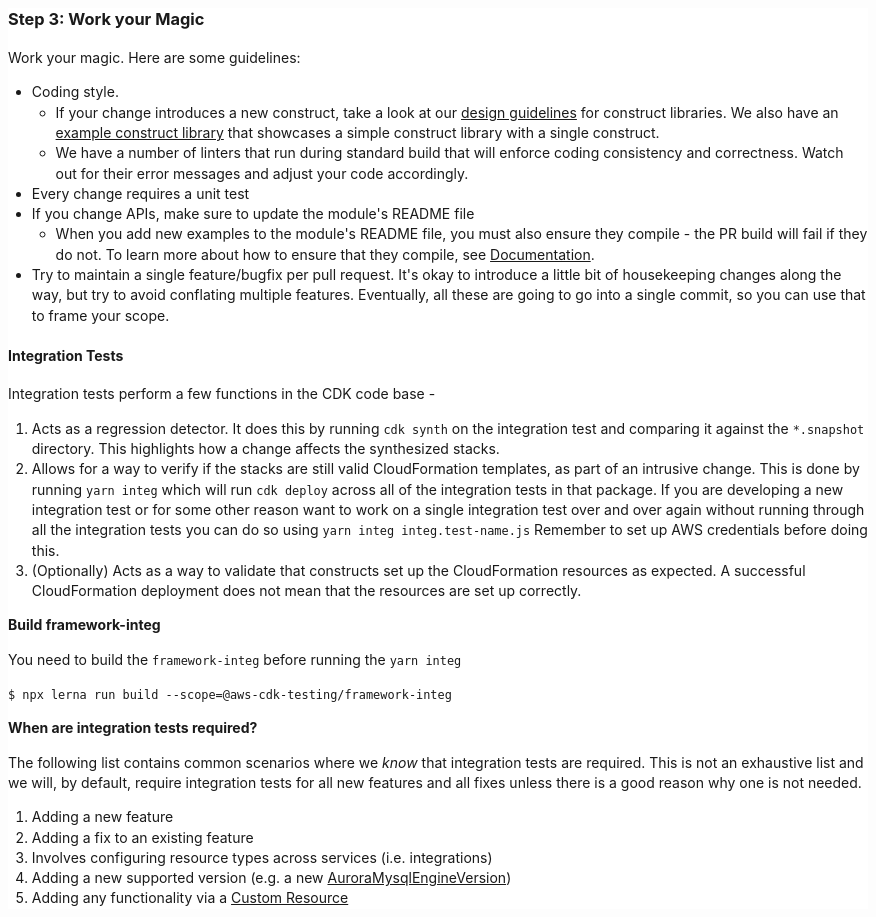 ### Step 3: Work your Magic

Work your magic. Here are some guidelines:

* Coding style.
  * If your change introduces a new construct, take a look at our [design guidelines](./docs/DESIGN_GUIDELINES.md) for construct libraries. We also have an [example construct library](packages/@aws-cdk/example-construct-library) that showcases a simple construct library with a single construct.
  * We have a number of linters that run during standard build that will enforce coding consistency and correctness. Watch out for their error messages and adjust your code accordingly.
* Every change requires a unit test
* If you change APIs, make sure to update the module's README file
  * When you add new examples to the module's README file, you must also ensure they compile - the PR build will fail if they do not. To learn more about how to ensure that they compile, see [Documentation](#documentation).
* Try to maintain a single feature/bugfix per pull request. It's okay to introduce a little bit of housekeeping changes along the way, but try to avoid conflating multiple features. Eventually, all these are going to go into a single commit, so you can use that to frame your scope.

#### Integration Tests

Integration tests perform a few functions in the CDK code base -

1. Acts as a regression detector. It does this by running `cdk synth` on the integration test and comparing it against the `*.snapshot` directory. This highlights how a change affects the synthesized stacks.
2. Allows for a way to verify if the stacks are still valid CloudFormation templates, as part of an intrusive change. This is done by running `yarn integ` which will run `cdk deploy` across all of the integration tests in that package. If you are developing a new integration test or for some other reason want to work on a single integration test over and over again without running through all the integration tests you can do so using `yarn integ integ.test-name.js` Remember to set up AWS credentials before doing this.
3. (Optionally) Acts as a way to validate that constructs set up the CloudFormation resources as expected. A successful CloudFormation deployment does not mean that the resources are set up correctly.

**Build framework-integ**

You need to build the `framework-integ` before running the `yarn integ`

```console
$ npx lerna run build --scope=@aws-cdk-testing/framework-integ
```

**When are integration tests required?**

The following list contains common scenarios where we _know_ that integration tests are required. This is not an exhaustive list and we will, by default, require integration tests for all new features and all fixes unless there is a good reason why one is not needed.

1. Adding a new feature
2. Adding a fix to an existing feature
3. Involves configuring resource types across services (i.e. integrations)
4. Adding a new supported version (e.g. a new [AuroraMysqlEngineVersion](https://docs.aws.amazon.com/cdk/api/v2/docs/aws-cdk-lib.aws_rds.AuroraMysqlEngineVersion.html))
5. Adding any functionality via a [Custom Resource](https://docs.aws.amazon.com/cdk/api/v2/docs/aws-cdk-lib.custom_resources-readme.html)
